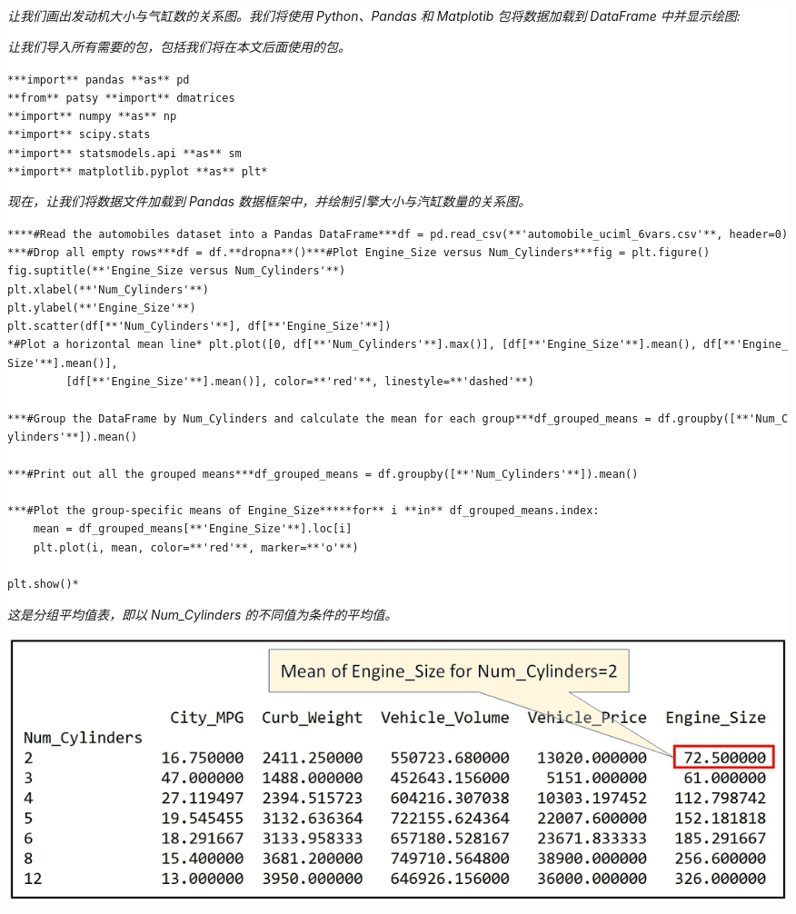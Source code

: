 *让我们画出发动机大小与气缸数的关系图。我们将使用 Python、Pandas 和 Matplotib 包将数据加载到 DataFrame 中并显示绘图:*

*让我们导入所有需要的包，包括我们将在本文后面使用的包。*

```
***import** pandas **as** pd
**from** patsy **import** dmatrices
**import** numpy **as** np
**import** scipy.stats
**import** statsmodels.api **as** sm
**import** matplotlib.pyplot **as** plt*
```

*现在，让我们将数据文件加载到 Pandas 数据框架中，并绘制引擎大小与汽缸数量的关系图。*

```
****#Read the automobiles dataset into a Pandas DataFrame***df = pd.read_csv(**'automobile_uciml_6vars.csv'**, header=0)***#Drop all empty rows***df = df.**dropna**()***#Plot Engine_Size versus Num_Cylinders***fig = plt.figure()
fig.suptitle(**'Engine_Size versus Num_Cylinders'**)
plt.xlabel(**'Num_Cylinders'**)
plt.ylabel(**'Engine_Size'**)
plt.scatter(df[**'Num_Cylinders'**], df[**'Engine_Size'**])
*#Plot a horizontal mean line* plt.plot([0, df[**'Num_Cylinders'**].max()], [df[**'Engine_Size'**].mean(), df[**'Engine_Size'**].mean()],
         [df[**'Engine_Size'**].mean()], color=**'red'**, linestyle=**'dashed'**)

***#Group the DataFrame by Num_Cylinders and calculate the mean for each group***df_grouped_means = df.groupby([**'Num_Cylinders'**]).mean()

***#Print out all the grouped means***df_grouped_means = df.groupby([**'Num_Cylinders'**]).mean()

***#Plot the group-specific means of Engine_Size*****for** i **in** df_grouped_means.index:
    mean = df_grouped_means[**'Engine_Size'**].loc[i]
    plt.plot(i, mean, color=**'red'**, marker=**'o'**)

plt.show()*
```

*这是分组平均值表，即以 Num_Cylinders 的不同值为条件的平均值。*

*![](img/1e8c46e7306cf41db2a5df12c99695e1.png)*
